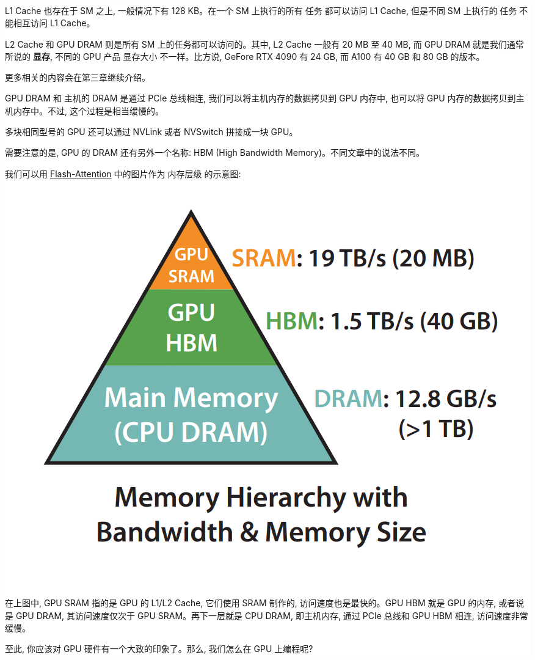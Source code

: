 L1 Cache 也存在于 SM 之上, 一般情况下有 128 KB。在一个 SM 上执行的所有 任务 都可以访问 L1 Cache, 但是不同 SM 上执行的 任务 不能相互访问 L1 Cache。

L2 Cache 和 GPU DRAM 则是所有 SM 上的任务都可以访问的。其中, L2 Cache 一般有 20 MB 至 40 MB, 而 GPU DRAM 就是我们通常所说的 **显存**, 不同的 GPU 产品 显存大小 不一样。比方说, GeFore RTX 4090 有 24 GB, 而 A100 有 40 GB 和 80 GB 的版本。

更多相关的内容会在第三章继续介绍。

GPU DRAM 和 主机的 DRAM 是通过 PCIe 总线相连, 我们可以将主机内存的数据拷贝到 GPU 内存中, 也可以将 GPU 内存的数据拷贝到主机内存中。不过, 这个过程是相当缓慢的。

多块相同型号的 GPU 还可以通过 NVLink 或者 NVSwitch 拼接成一块 GPU。

需要注意的是, GPU 的 DRAM 还有另外一个名称: HBM (High Bandwidth Memory)。不同文章中的说法不同。

我们可以用 [Flash-Attention](https://arxiv.org/abs/2205.14135) 中的图片作为 内存层级 的示意图:

![图四: GPU 内存架构](./assets/04_memory_hierarchy.PNG)

在上图中, GPU SRAM 指的是 GPU 的 L1/L2 Cache, 它们使用 SRAM 制作的, 访问速度也是最快的。GPU HBM 就是 GPU 的内存, 或者说是 GPU DRAM, 其访问速度仅次于 GPU SRAM。再下一层就是 CPU DRAM, 即主机内存, 通过 PCIe 总线和 GPU HBM 相连, 访问速度非常缓慢。

至此, 你应该对 GPU 硬件有一个大致的印象了。那么, 我们怎么在 GPU 上编程呢?
